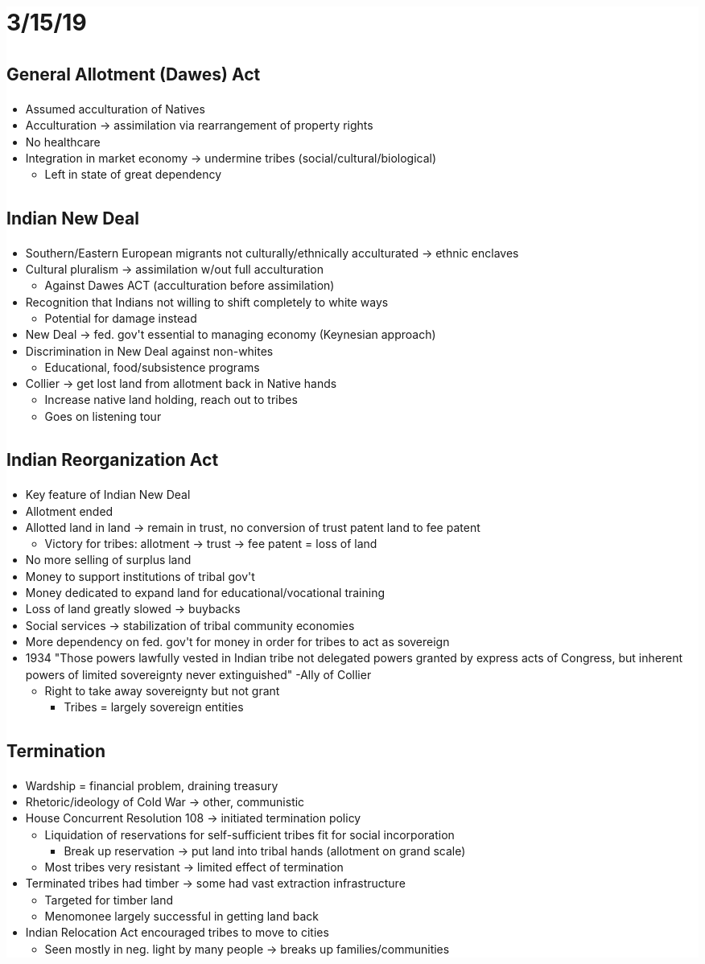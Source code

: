 # 3/15/19
## General Allotment (Dawes) Act
* Assumed acculturation of Natives
* Acculturation → assimilation via rearrangement of property rights
* No healthcare
* Integration in market economy → undermine tribes (social/cultural/biological)
    * Left in state of great dependency

## Indian New Deal
* Southern/Eastern European migrants not culturally/ethnically acculturated →
    ethnic enclaves
* Cultural pluralism → assimilation w/out full acculturation
    * Against Dawes ACT (acculturation before assimilation)
* Recognition that Indians not willing to shift completely to white ways
    * Potential for damage instead
* New Deal → fed. gov't essential to managing economy (Keynesian approach)
* Discrimination in New Deal against non-whites
    * Educational, food/subsistence programs
* Collier → get lost land from allotment back in Native hands
    * Increase native land holding, reach out to tribes
    * Goes on listening tour

## Indian Reorganization Act
* Key feature of Indian New Deal
* Allotment ended
* Allotted land in land → remain in trust, no conversion of trust patent land
    to fee patent
    * Victory for tribes: allotment → trust → fee patent = loss of land
* No more selling of surplus land
* Money to support institutions of tribal gov't
* Money dedicated to expand land for educational/vocational training
* Loss of land greatly slowed → buybacks
* Social services → stabilization of tribal community economies
* More dependency on fed. gov't for money in order for tribes to act as
    sovereign
* 1934 "Those powers lawfully vested in Indian tribe not delegated powers
    granted by express acts of Congress, but inherent powers of limited
    sovereignty never extinguished" -Ally of Collier
    * Right to take away sovereignty but not grant
        * Tribes = largely sovereign entities

## Termination
* Wardship = financial problem, draining treasury
* Rhetoric/ideology of Cold War → other, communistic
* House Concurrent Resolution 108 → initiated termination policy
    * Liquidation of reservations for self-sufficient tribes fit for social
        incorporation
        * Break up reservation → put land into tribal hands (allotment on grand
            scale)
    * Most tribes very resistant → limited effect of termination
* Terminated tribes had timber → some had vast extraction infrastructure
    * Targeted for timber land
    * Menomonee largely successful in getting land back
* Indian Relocation Act encouraged tribes to move to cities
    * Seen mostly in neg. light by many people → breaks up families/communities
